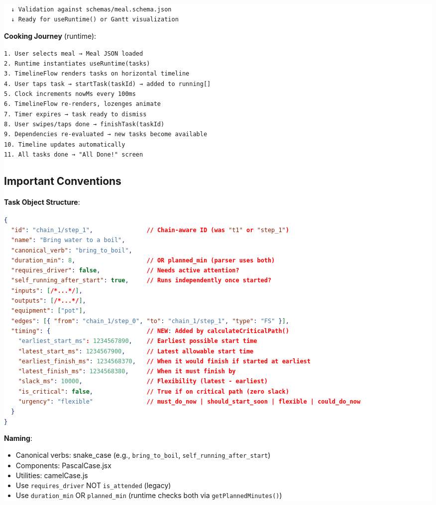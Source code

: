 ```
  ↓ Validation against schemas/meal.schema.json
  ↓ Ready for useRuntime() or Gantt visualization
```

**Cooking Journey** (runtime):
```
1. User selects meal → Meal JSON loaded
2. Runtime instantiates useRuntime(tasks)
3. TimelineFlow renders tasks on horizontal timeline
4. User taps task → startTask(taskId) → added to running[]
5. Clock increments nowMs every 100ms
6. TimelineFlow re-renders, lozenges animate
7. Timer expires → task ready to dismiss
8. User swipes/taps done → finishTask(taskId)
9. Dependencies re-evaluated → new tasks become available
10. Timeline updates automatically
11. All tasks done → "All Done!" screen
```

## Important Conventions

**Task Object Structure**:
```json
{
  "id": "chain_1/step_1",               // Chain-aware ID (was "t1" or "step_1")
  "name": "Bring water to a boil",
  "canonical_verb": "bring_to_boil",
  "duration_min": 8,                    // OR planned_min (parser uses both)
  "requires_driver": false,             // Needs active attention?
  "self_running_after_start": true,     // Runs independently once started?
  "inputs": [/*...*/],
  "outputs": [/*...*/],
  "equipment": ["pot"],
  "edges": [{ "from": "chain_1/step_0", "to": "chain_1/step_1", "type": "FS" }],
  "timing": {                           // NEW: Added by calculateCriticalPath()
    "earliest_start_ms": 1234567890,    // Earliest possible start time
    "latest_start_ms": 1234567900,      // Latest allowable start time
    "earliest_finish_ms": 1234568370,   // When it would finish if started at earliest
    "latest_finish_ms": 1234568380,     // When it must finish by
    "slack_ms": 10000,                  // Flexibility (latest - earliest)
    "is_critical": false,               // True if on critical path (zero slack)
    "urgency": "flexible"               // must_do_now | should_start_soon | flexible | could_do_now
  }
}
```

**Naming**:
- Canonical verbs: snake_case (e.g., `bring_to_boil`, `self_running_after_start`)
- Components: PascalCase.jsx
- Utilities: camelCase.js
- Use `requires_driver` NOT `is_attended` (legacy)
- Use `duration_min` OR `planned_min` (runtime checks both via `getPlannedMinutes()`)
